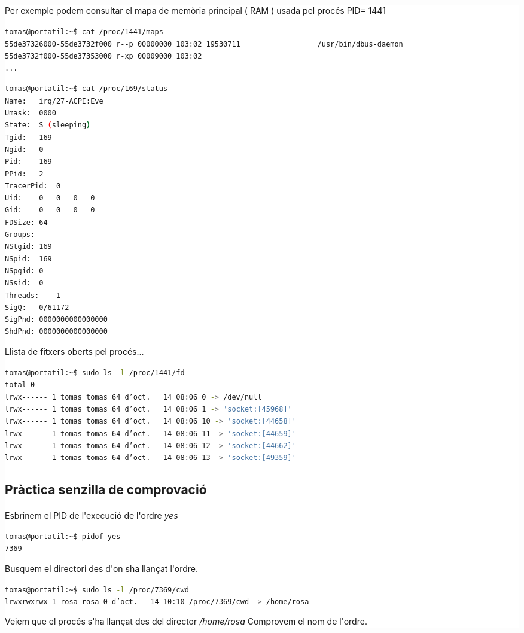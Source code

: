Per exemple podem consultar el mapa de memòria principal ( RAM ) usada pel procés PID= 1441
```bash
tomas@portatil:~$ cat /proc/1441/maps
55de37326000-55de3732f000 r--p 00000000 103:02 19530711                  /usr/bin/dbus-daemon
55de3732f000-55de37353000 r-xp 00009000 103:02 
...
```

```bash
tomas@portatil:~$ cat /proc/169/status
Name:	irq/27-ACPI:Eve
Umask:	0000
State:	S (sleeping)
Tgid:	169
Ngid:	0
Pid:	169
PPid:	2
TracerPid:	0
Uid:	0	0	0	0
Gid:	0	0	0	0
FDSize:	64
Groups:	 
NStgid:	169
NSpid:	169
NSpgid:	0
NSsid:	0
Threads:	1
SigQ:	0/61172
SigPnd:	0000000000000000
ShdPnd:	0000000000000000

```
Llista de fitxers oberts pel procés...

```bash
tomas@portatil:~$ sudo ls -l /proc/1441/fd
total 0
lrwx------ 1 tomas tomas 64 d’oct.   14 08:06 0 -> /dev/null
lrwx------ 1 tomas tomas 64 d’oct.   14 08:06 1 -> 'socket:[45968]'
lrwx------ 1 tomas tomas 64 d’oct.   14 08:06 10 -> 'socket:[44658]'
lrwx------ 1 tomas tomas 64 d’oct.   14 08:06 11 -> 'socket:[44659]'
lrwx------ 1 tomas tomas 64 d’oct.   14 08:06 12 -> 'socket:[44662]'
lrwx------ 1 tomas tomas 64 d’oct.   14 08:06 13 -> 'socket:[49359]'
 ```
## Pràctica senzilla de comprovació
Esbrinem el PID de l'execució de l'ordre *yes*
 ```bash
 tomas@portatil:~$ pidof yes
7369
```
Busquem el directori des d'on sha llançat l'ordre.
```bash 
tomas@portatil:~$ sudo ls -l /proc/7369/cwd
lrwxrwxrwx 1 rosa rosa 0 d’oct.   14 10:10 /proc/7369/cwd -> /home/rosa
```
Veiem que el procés s'ha llançat des del director */home/rosa*
Comprovem el nom de l'ordre.
